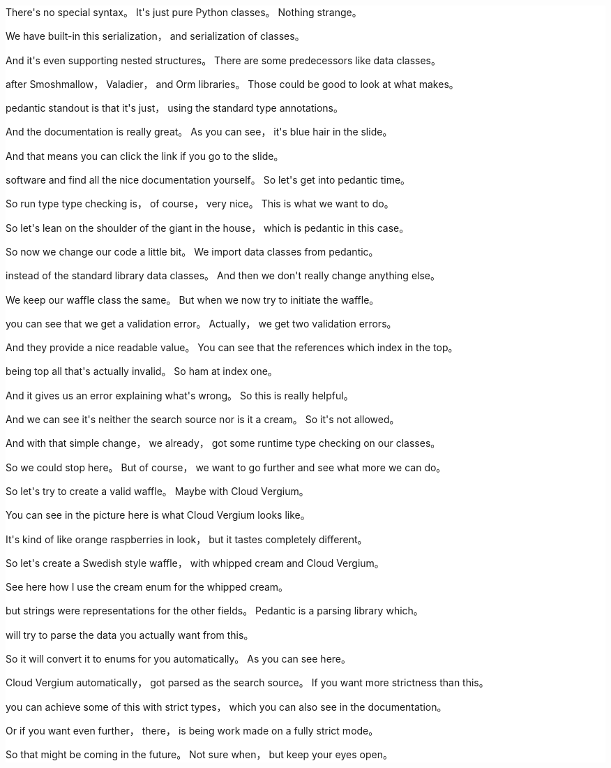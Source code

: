  There's no special syntax。 It's just pure Python classes。 Nothing strange。

 We have built-in this serialization， and serialization of classes。

 And it's even supporting nested structures。 There are some predecessors like data classes。

 after Smoshmallow， Valadier， and Orm libraries。 Those could be good to look at what makes。

 pedantic standout is that it's just， using the standard type annotations。

 And the documentation is really great。 As you can see， it's blue hair in the slide。

 And that means you can click the link if you go to the slide。

 software and find all the nice documentation yourself。 So let's get into pedantic time。

 So run type type checking is， of course， very nice。 This is what we want to do。

 So let's lean on the shoulder of the giant in the house， which is pedantic in this case。

 So now we change our code a little bit。 We import data classes from pedantic。

 instead of the standard library data classes。 And then we don't really change anything else。

 We keep our waffle class the same。 But when we now try to initiate the waffle。

 you can see that we get a validation error。 Actually， we get two validation errors。

 And they provide a nice readable value。 You can see that the references which index in the top。

 being top all that's actually invalid。 So ham at index one。

 And it gives us an error explaining what's wrong。 So this is really helpful。

 And we can see it's neither the search source nor is it a cream。 So it's not allowed。

 And with that simple change， we already， got some runtime type checking on our classes。

 So we could stop here。 But of course， we want to go further and see what more we can do。

 So let's try to create a valid waffle。 Maybe with Cloud Vergium。

 You can see in the picture here is what Cloud Vergium looks like。

 It's kind of like orange raspberries in look， but it tastes completely different。

 So let's create a Swedish style waffle， with whipped cream and Cloud Vergium。

 See here how I use the cream enum for the whipped cream。

 but strings were representations for the other fields。 Pedantic is a parsing library which。

 will try to parse the data you actually want from this。

 So it will convert it to enums for you automatically。 As you can see here。

 Cloud Vergium automatically， got parsed as the search source。 If you want more strictness than this。

 you can achieve some of this with strict types， which you can also see in the documentation。

 Or if you want even further， there， is being work made on a fully strict mode。

 So that might be coming in the future。 Not sure when， but keep your eyes open。
